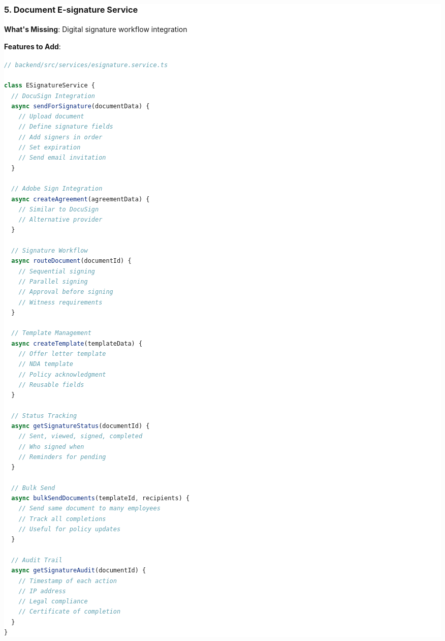 
### 5. Document E-signature Service

**What's Missing**: Digital signature workflow integration

**Features to Add**:
```typescript
// backend/src/services/esignature.service.ts

class ESignatureService {
  // DocuSign Integration
  async sendForSignature(documentData) {
    // Upload document
    // Define signature fields
    // Add signers in order
    // Set expiration
    // Send email invitation
  }
  
  // Adobe Sign Integration
  async createAgreement(agreementData) {
    // Similar to DocuSign
    // Alternative provider
  }
  
  // Signature Workflow
  async routeDocument(documentId) {
    // Sequential signing
    // Parallel signing
    // Approval before signing
    // Witness requirements
  }
  
  // Template Management
  async createTemplate(templateData) {
    // Offer letter template
    // NDA template
    // Policy acknowledgment
    // Reusable fields
  }
  
  // Status Tracking
  async getSignatureStatus(documentId) {
    // Sent, viewed, signed, completed
    // Who signed when
    // Reminders for pending
  }
  
  // Bulk Send
  async bulkSendDocuments(templateId, recipients) {
    // Send same document to many employees
    // Track all completions
    // Useful for policy updates
  }
  
  // Audit Trail
  async getSignatureAudit(documentId) {
    // Timestamp of each action
    // IP address
    // Legal compliance
    // Certificate of completion
  }
}
```

